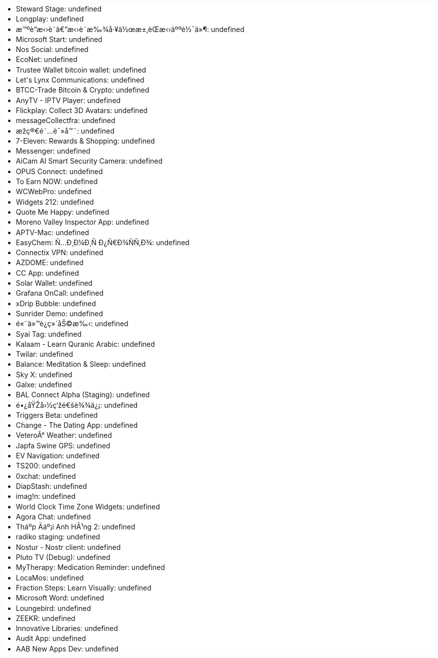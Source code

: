 - Steward Stage: undefined
- Longplay: undefined
- æ™ºè”æ‹›è˜â€”æ‹›è˜æ‰¾å·¥ä½œæ±‚èŒæ‹›äººè½¯ä»¶: undefined
- Microsoft Start: undefined
- Nos Social: undefined
- EcoNet: undefined
- Trustee Wallet bitcoin wallet: undefined
- Let's Lynx Communications: undefined
- BTCC-Trade Bitcoin & Crypto: undefined
- AnyTV - IPTV Player: undefined
- Flickplay: Collect 3D Avatars: undefined
- messageCollectfra: undefined
- æžç®€é˜…è¯»å™¨: undefined
- 7-Eleven: Rewards & Shopping: undefined
- Messenger: undefined
- AiCam AI Smart Security Camera: undefined
- OPUS Connect: undefined
- To Earn NOW: undefined
- WCWebPro: undefined
- Widgets 212: undefined
- Quote Me Happy: undefined
- Moreno Valley Inspector App: undefined
- APTV-Mac: undefined
- EasyChem: Ñ…Ð¸Ð¼Ð¸Ñ Ð¿Ñ€Ð¾ÑÑ‚Ð¾: undefined
- Connectix VPN: undefined
- AZDOME: undefined
- CC App: undefined
- Solar Wallet: undefined
- Grafana OnCall: undefined
- xDrip Bubble: undefined
- Sunrider Demo: undefined
- é«˜ä»™è¿ç»´åŠ©æ‰‹: undefined
- Syai Tag: undefined
- Kalaam - Learn Quranic Arabic: undefined
- Twilar: undefined
- Balance: Meditation & Sleep: undefined
- Sky X: undefined
- Galxe: undefined
- BAL Connect Alpha (Staging): undefined
- é•¿åŸŽå›½ç‘žé€šè¾¾ä¿¡: undefined
- Triggers Beta: undefined
- Change - The Dating App: undefined
- VeteroÂ° Weather: undefined
- Japfa Swine GPS: undefined
- EV Navigation: undefined
- TS200: undefined
- 0xchat: undefined
- DiapStash: undefined
- imag!n: undefined
- World Clock Time Zone Widgets: undefined
- Agora Chat: undefined
- Tháº­p Äáº¡i Anh HÃ¹ng 2: undefined
- radiko staging: undefined
- Nostur - Nostr client: undefined
- Pluto TV (Debug): undefined
- MyTherapy: Medication Reminder: undefined
- LocaMos: undefined
- Fraction Steps: Learn Visually: undefined
- Microsoft Word: undefined
- Loungebird: undefined
- ZEEKR: undefined
- Innovative Libraries: undefined
- Audit App: undefined
- AAB New Apps Dev: undefined